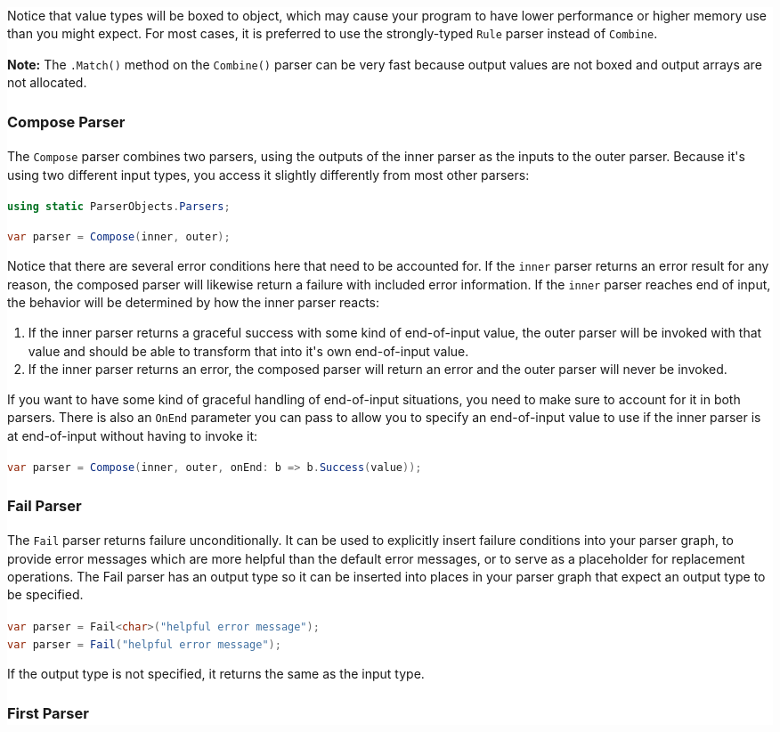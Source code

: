 Notice that value types will be boxed to object, which may cause your program to have lower performance or higher memory use than you might expect. For most cases, it is preferred to use the strongly-typed `Rule` parser instead of `Combine`.

**Note:** The `.Match()` method on the `Combine()` parser can be very fast because output values are not boxed and output arrays are not allocated.

### Compose Parser

The `Compose` parser combines two parsers, using the outputs of the inner parser as the inputs to the outer parser. Because it's using two different input types, you access it slightly differently from most other parsers:

```csharp
using static ParserObjects.Parsers;
```

```csharp
var parser = Compose(inner, outer);
```

Notice that there are several error conditions here that need to be accounted for. If the `inner` parser returns an error result for any reason, the composed parser will likewise return a failure with included error information. If the `inner` parser reaches end of input, the behavior will be determined by how the inner parser reacts:

1. If the inner parser returns a graceful success with some kind of end-of-input value, the outer parser will be invoked with that value and should be able to transform that into it's own end-of-input value.
2. If the inner parser returns an error, the composed parser will return an error and the outer parser will never be invoked.

If you want to have some kind of graceful handling of end-of-input situations, you need to make sure to account for it in both parsers. There is also an `OnEnd` parameter you can pass to allow you to specify an end-of-input value to use if the inner parser is at end-of-input without having to invoke it:

```csharp
var parser = Compose(inner, outer, onEnd: b => b.Success(value));
```

### Fail Parser

The `Fail` parser returns failure unconditionally. It can be used to explicitly insert failure conditions into your parser graph, to provide error messages which are more helpful than the default error messages, or to serve as a placeholder for replacement operations. The Fail parser has an output type so it can be inserted into places in your parser graph that expect an output type to be specified.

```csharp
var parser = Fail<char>("helpful error message");
var parser = Fail("helpful error message");
```

If the output type is not specified, it returns the same as the input type.

### First Parser

